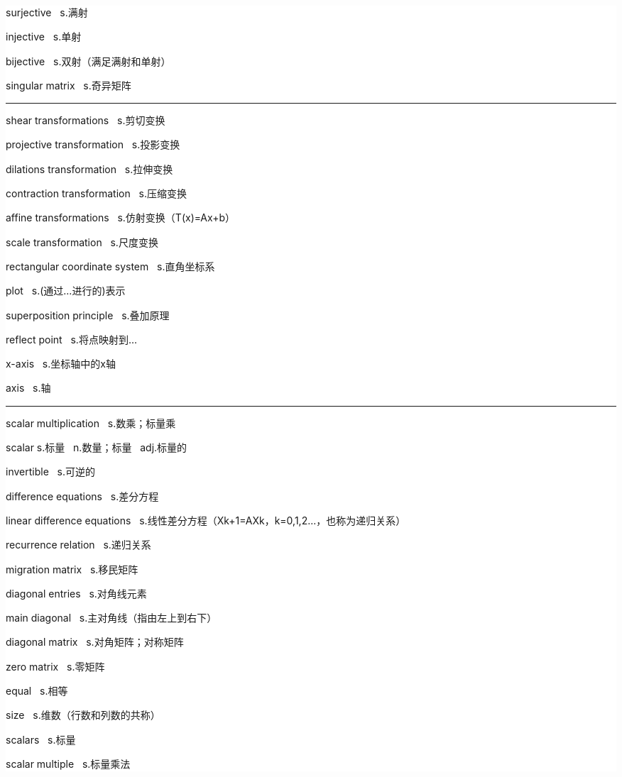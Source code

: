 surjective   s.满射

injective   s.单射

bijective   s.双射（满足满射和单射）

singular matrix   s.奇异矩阵

***

shear transformations   s.剪切变换

projective transformation   s.投影变换

dilations transformation   s.拉伸变换

contraction transformation   s.压缩变换

affine transformations   s.仿射变换（T(x)=Ax+b）

scale transformation   s.尺度变换

rectangular coordinate system   s.直角坐标系

plot   s.(通过...进行的)表示

superposition principle   s.叠加原理

reflect point   s.将点映射到...

x-axis   s.坐标轴中的x轴

axis   s.轴

***

scalar multiplication   s.数乘；标量乘

scalar s.标量   n.数量；标量   adj.标量的

invertible   s.可逆的

difference equations   s.差分方程

linear difference equations   s.线性差分方程（Xk+1=AXk，k=0,1,2...，也称为递归关系）

recurrence relation   s.递归关系

migration matrix   s.移民矩阵

diagonal entries   s.对角线元素

main diagonal   s.主对角线（指由左上到右下）

diagonal matrix   s.对角矩阵；对称矩阵

zero matrix   s.零矩阵

equal   s.相等

size   s.维数（行数和列数的共称）

scalars   s.标量

scalar multiple   s.标量乘法
